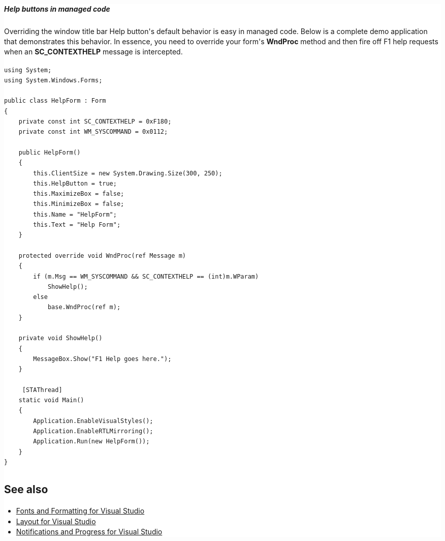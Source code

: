 ##### Help buttons in managed code
 Overriding the window title bar Help button's default behavior is easy in managed code. Below is a complete demo application that demonstrates this behavior. In essence, you need to override your form's **WndProc** method and then fire off F1 help requests when an **SC_CONTEXTHELP** message is intercepted.

```
using System;
using System.Windows.Forms;

public class HelpForm : Form
{
    private const int SC_CONTEXTHELP = 0xF180;
    private const int WM_SYSCOMMAND = 0x0112;

    public HelpForm()
    {
        this.ClientSize = new System.Drawing.Size(300, 250);
        this.HelpButton = true;
        this.MaximizeBox = false;
        this.MinimizeBox = false;
        this.Name = "HelpForm";
        this.Text = "Help Form";
    }

    protected override void WndProc(ref Message m)
    {
        if (m.Msg == WM_SYSCOMMAND && SC_CONTEXTHELP == (int)m.WParam)
            ShowHelp();
        else
            base.WndProc(ref m);
    }

    private void ShowHelp()
    {
        MessageBox.Show("F1 Help goes here.");
    }

     [STAThread]
    static void Main()
    {
        Application.EnableVisualStyles();
        Application.EnableRTLMirroring();
        Application.Run(new HelpForm());
    }
}
```

## See also
- [Fonts and Formatting for Visual Studio](../../extensibility/ux-guidelines/fonts-and-formatting-for-visual-studio.md)
- [Layout for Visual Studio](../../extensibility/ux-guidelines/layout-for-visual-studio.md)
- [Notifications and Progress for Visual Studio](../../extensibility/ux-guidelines/notifications-and-progress-for-visual-studio.md)
